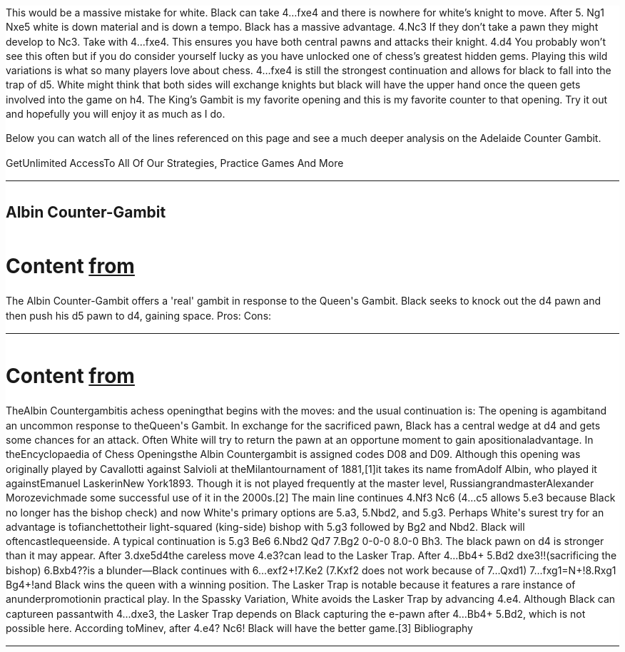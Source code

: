 This would be a massive mistake for white. Black can take 4…fxe4 and there is nowhere for white’s knight to move. After 5. Ng1 Nxe5 white is down material and is down a tempo. Black has a massive advantage.
4.Nc3
If they don’t take a pawn they might develop to Nc3. Take with 4…fxe4. This ensures you have both central pawns and attacks their knight.
4.d4
You probably won’t see this often but if you do consider yourself lucky as you have unlocked one of chess’s greatest hidden gems. Playing this wild variations is what so many players love about chess. 4…fxe4 is still the strongest continuation and allows for black to fall into the trap of d5. White might think that both sides will exchange knights but black will have the upper hand once the queen gets involved into the game on h4.
The King’s Gambit is my favorite opening and this is my favorite counter to that opening. Try it out and hopefully you will enjoy it as much as I do.

Below you can watch all of the lines referenced on this page and see a much deeper analysis on the Adelaide Counter Gambit.

GetUnlimited AccessTo All Of Our Strategies, Practice Games And More

---

## Albin Counter-Gambit
# Content [from](https://www.chess.com/openings/Queens-Gambit-Declined-Albin-Countergambit)
The Albin Counter-Gambit offers a 'real' gambit in response to the Queen's Gambit. Black seeks to knock out the d4 pawn and then push his d5 pawn to d4, gaining space.
Pros:
Cons:

---

# Content [from](https://en.wikipedia.org/wiki/Albin_Countergambit)
TheAlbin Countergambitis achess openingthat begins with the moves:
and the usual continuation is:
The opening is agambitand an uncommon response to theQueen's Gambit. In exchange for the sacrificed pawn, Black has a central wedge at d4 and gets some chances for an attack. Often White will try to return the pawn at an opportune moment to gain apositionaladvantage.
In theEncyclopaedia of Chess Openingsthe Albin Countergambit is assigned codes D08 and D09.
Although this opening was originally played by Cavallotti against Salvioli at theMilantournament of 1881,[1]it takes its name fromAdolf Albin, who played it againstEmanuel LaskerinNew York1893. Though it is not played frequently at the master level, RussiangrandmasterAlexander Morozevichmade some successful use of it in the 2000s.[2]
The main line continues 4.Nf3 Nc6 (4...c5 allows 5.e3 because Black no longer has the bishop check) and now White's primary options are 5.a3, 5.Nbd2, and 5.g3. Perhaps White's surest try for an advantage is tofianchettotheir light-squared (king-side) bishop with 5.g3 followed by Bg2 and Nbd2. Black will oftencastlequeenside. A typical continuation is 5.g3 Be6 6.Nbd2 Qd7 7.Bg2 0-0-0 8.0-0 Bh3.
The black pawn on d4 is stronger than it may appear. After 3.dxe5d4the careless move 4.e3?can lead to the Lasker Trap. After 4...Bb4+ 5.Bd2 dxe3!!(sacrificing the bishop) 6.Bxb4??is a blunder—Black continues with 6...exf2+!7.Ke2 (7.Kxf2 does not work because of 7...Qxd1) 7...fxg1=N+!8.Rxg1 Bg4+!and Black wins the queen with a winning position. The Lasker Trap is notable because it features a rare instance of anunderpromotionin practical play.
In the Spassky Variation, White avoids the Lasker Trap by advancing 4.e4. Although Black can captureen passantwith 4...dxe3, the Lasker Trap depends on Black capturing the e-pawn after 4...Bb4+ 5.Bd2, which is not possible here. According toMinev, after 4.e4? Nc6! Black will have the better game.[3]
Bibliography

---